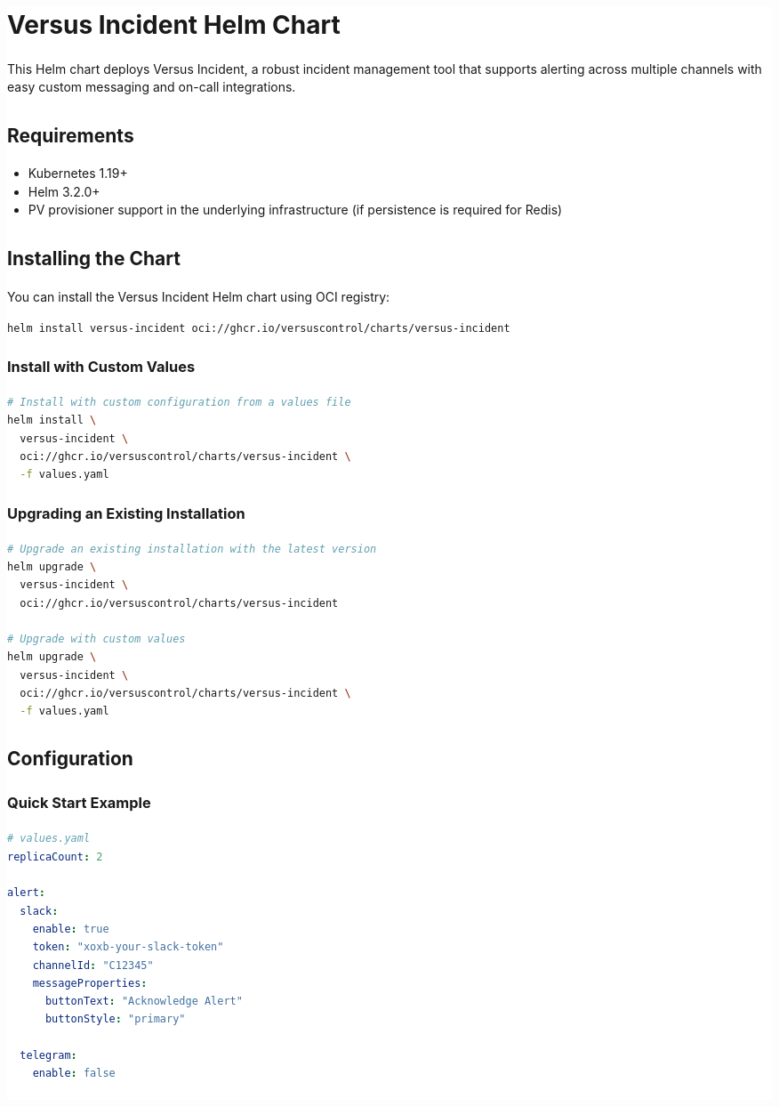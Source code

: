 # Versus Incident Helm Chart

This Helm chart deploys Versus Incident, a robust incident management tool that supports alerting across multiple channels with easy custom messaging and on-call integrations.

## Requirements

- Kubernetes 1.19+
- Helm 3.2.0+
- PV provisioner support in the underlying infrastructure (if persistence is required for Redis)

## Installing the Chart

You can install the Versus Incident Helm chart using OCI registry:

```bash
helm install versus-incident oci://ghcr.io/versuscontrol/charts/versus-incident
```

### Install with Custom Values

```bash
# Install with custom configuration from a values file
helm install \
  versus-incident \
  oci://ghcr.io/versuscontrol/charts/versus-incident \
  -f values.yaml
```

### Upgrading an Existing Installation

```bash
# Upgrade an existing installation with the latest version
helm upgrade \
  versus-incident \
  oci://ghcr.io/versuscontrol/charts/versus-incident

# Upgrade with custom values
helm upgrade \
  versus-incident \
  oci://ghcr.io/versuscontrol/charts/versus-incident \
  -f values.yaml
```

## Configuration

### Quick Start Example

```yaml
# values.yaml
replicaCount: 2

alert:
  slack:
    enable: true
    token: "xoxb-your-slack-token"
    channelId: "C12345"
    messageProperties:
      buttonText: "Acknowledge Alert"
      buttonStyle: "primary"
  
  telegram:
    enable: false
  
```